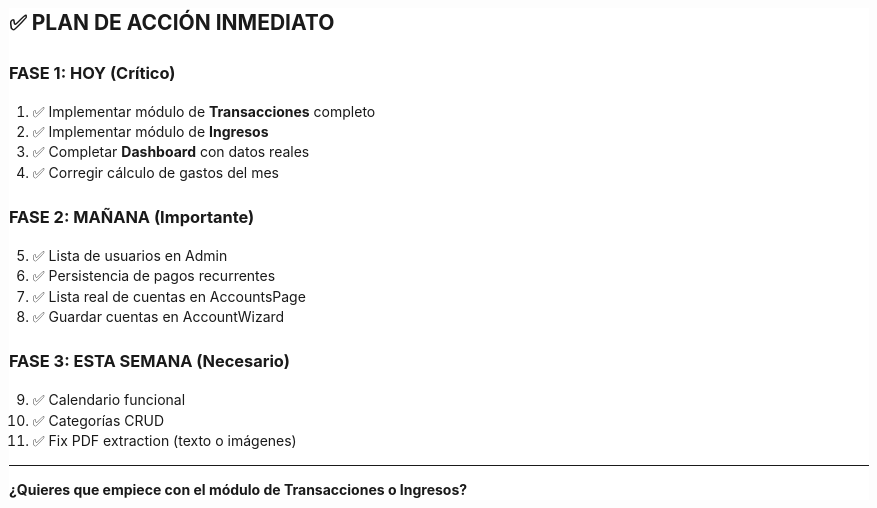 
## ✅ PLAN DE ACCIÓN INMEDIATO

### FASE 1: HOY (Crítico)
1. ✅ Implementar módulo de **Transacciones** completo
2. ✅ Implementar módulo de **Ingresos**
3. ✅ Completar **Dashboard** con datos reales
4. ✅ Corregir cálculo de gastos del mes

### FASE 2: MAÑANA (Importante)
5. ✅ Lista de usuarios en Admin
6. ✅ Persistencia de pagos recurrentes
7. ✅ Lista real de cuentas en AccountsPage
8. ✅ Guardar cuentas en AccountWizard

### FASE 3: ESTA SEMANA (Necesario)
9. ✅ Calendario funcional
10. ✅ Categorías CRUD
11. ✅ Fix PDF extraction (texto o imágenes)

---

**¿Quieres que empiece con el módulo de Transacciones o Ingresos?**

